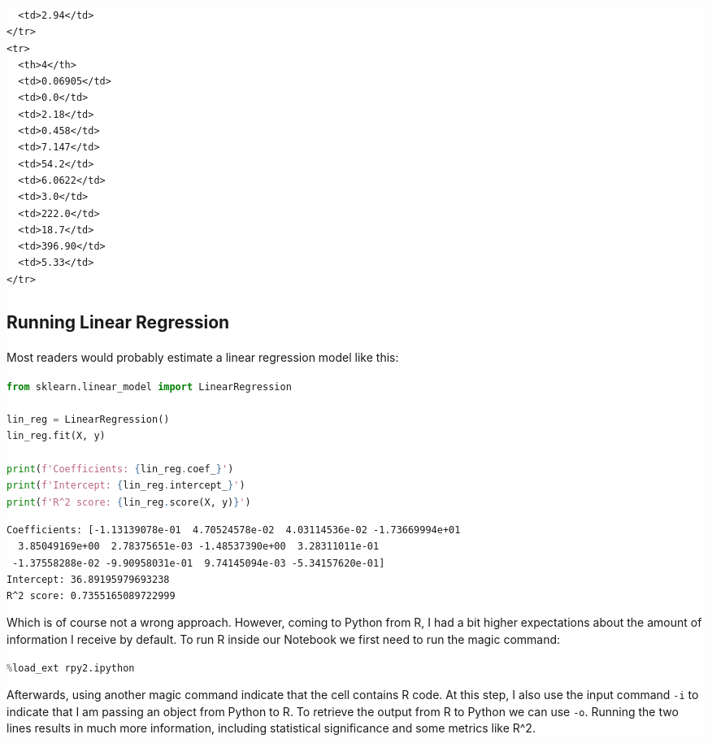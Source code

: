       <td>2.94</td>
    </tr>
    <tr>
      <th>4</th>
      <td>0.06905</td>
      <td>0.0</td>
      <td>2.18</td>
      <td>0.458</td>
      <td>7.147</td>
      <td>54.2</td>
      <td>6.0622</td>
      <td>3.0</td>
      <td>222.0</td>
      <td>18.7</td>
      <td>396.90</td>
      <td>5.33</td>
    </tr>
  </tbody>
</table>
</div>



## Running Linear Regression

Most readers would probably estimate a linear regression model like this:


```python
from sklearn.linear_model import LinearRegression

lin_reg = LinearRegression()
lin_reg.fit(X, y)

print(f'Coefficients: {lin_reg.coef_}')
print(f'Intercept: {lin_reg.intercept_}')
print(f'R^2 score: {lin_reg.score(X, y)}')
```

    Coefficients: [-1.13139078e-01  4.70524578e-02  4.03114536e-02 -1.73669994e+01
      3.85049169e+00  2.78375651e-03 -1.48537390e+00  3.28311011e-01
     -1.37558288e-02 -9.90958031e-01  9.74145094e-03 -5.34157620e-01]
    Intercept: 36.89195979693238
    R^2 score: 0.7355165089722999
    

Which is of course not a wrong approach. However, coming to Python from R, I had a bit higher expectations about the amount of information I receive by default. To run R inside our Notebook we first need to run the magic command:


```python
%load_ext rpy2.ipython
```

Afterwards, using another magic command indicate that the cell contains R code. At this step, I also use the input command `-i` to indicate that I am passing an object from Python to R. To retrieve the output from R to Python we can use `-o`. Running the two lines results in much more information, including statistical significance and some metrics like R^2.
